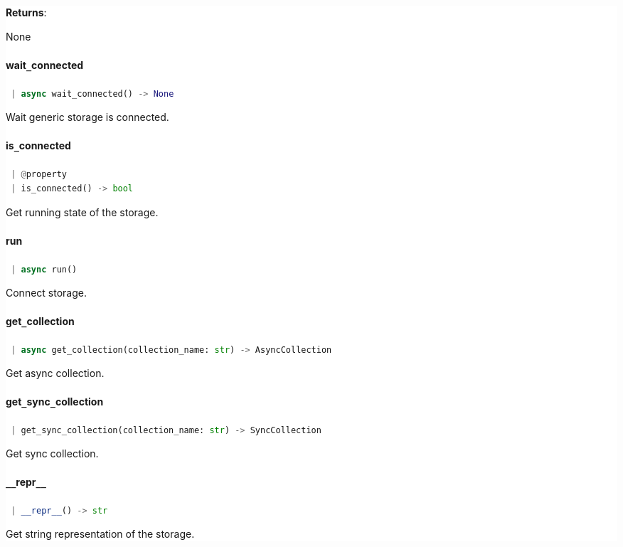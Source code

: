 **Returns**:

None

<a name="aea.helpers.storage.generic_storage.Storage.wait_connected"></a>
#### wait`_`connected

```python
 | async wait_connected() -> None
```

Wait generic storage is connected.

<a name="aea.helpers.storage.generic_storage.Storage.is_connected"></a>
#### is`_`connected

```python
 | @property
 | is_connected() -> bool
```

Get running state of the storage.

<a name="aea.helpers.storage.generic_storage.Storage.run"></a>
#### run

```python
 | async run()
```

Connect storage.

<a name="aea.helpers.storage.generic_storage.Storage.get_collection"></a>
#### get`_`collection

```python
 | async get_collection(collection_name: str) -> AsyncCollection
```

Get async collection.

<a name="aea.helpers.storage.generic_storage.Storage.get_sync_collection"></a>
#### get`_`sync`_`collection

```python
 | get_sync_collection(collection_name: str) -> SyncCollection
```

Get sync collection.

<a name="aea.helpers.storage.generic_storage.Storage.__repr__"></a>
#### `__`repr`__`

```python
 | __repr__() -> str
```

Get string representation of the storage.

